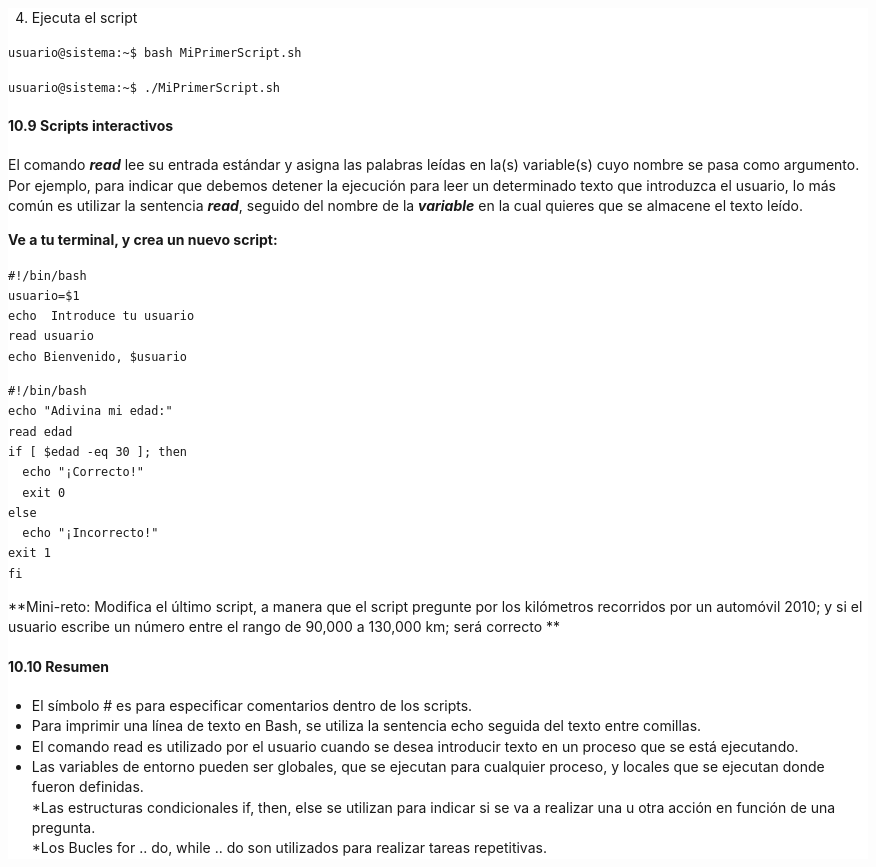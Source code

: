 4. Ejecuta el script  

~~~  
usuario@sistema:~$ bash MiPrimerScript.sh   
~~~  

~~~  
usuario@sistema:~$ ./MiPrimerScript.sh   
~~~    

#### 10.9 Scripts interactivos  <a name="subparagraph10"></a>   

El comando ***read*** lee su entrada estándar y asigna las palabras leídas en la(s) variable(s) cuyo nombre se pasa como argumento.
Por ejemplo, para indicar que debemos detener la ejecución para leer un determinado texto que introduzca el usuario, lo más común es utilizar la sentencia ***read***, seguido del nombre de la ***variable*** en la cual quieres que se almacene el texto leído.   

**Ve a tu terminal, y crea un nuevo script:**

~~~
#!/bin/bash
usuario=$1
echo  Introduce tu usuario
read usuario
echo Bienvenido, $usuario
~~~

~~~
#!/bin/bash
echo "Adivina mi edad:"
read edad
if [ $edad -eq 30 ]; then
  echo "¡Correcto!"
  exit 0
else
  echo "¡Incorrecto!"
exit 1
fi
~~~

**Mini-reto: Modifica el último script, a manera que el script pregunte por los kilómetros recorridos por un automóvil 2010; y si el usuario escribe un número entre el rango de 90,000 a 130,000 km; será correcto **

####  10.10 Resumen <a name="subparagraph10"></a>    
* El símbolo # es para especificar comentarios dentro de los scripts.  
* Para imprimir una línea de texto en Bash, se utiliza la sentencia echo seguida del texto entre comillas.  
* El comando read es utilizado por el usuario cuando se desea introducir texto en un proceso que se está ejecutando.  
* Las variables de entorno pueden ser globales, que se ejecutan para cualquier proceso, y locales que se ejecutan donde fueron definidas.  
*Las estructuras condicionales if, then, else se utilizan para indicar si se va a realizar una u otra acción en función de una pregunta.  
*Los Bucles for .. do, while .. do son utilizados para realizar tareas repetitivas.


